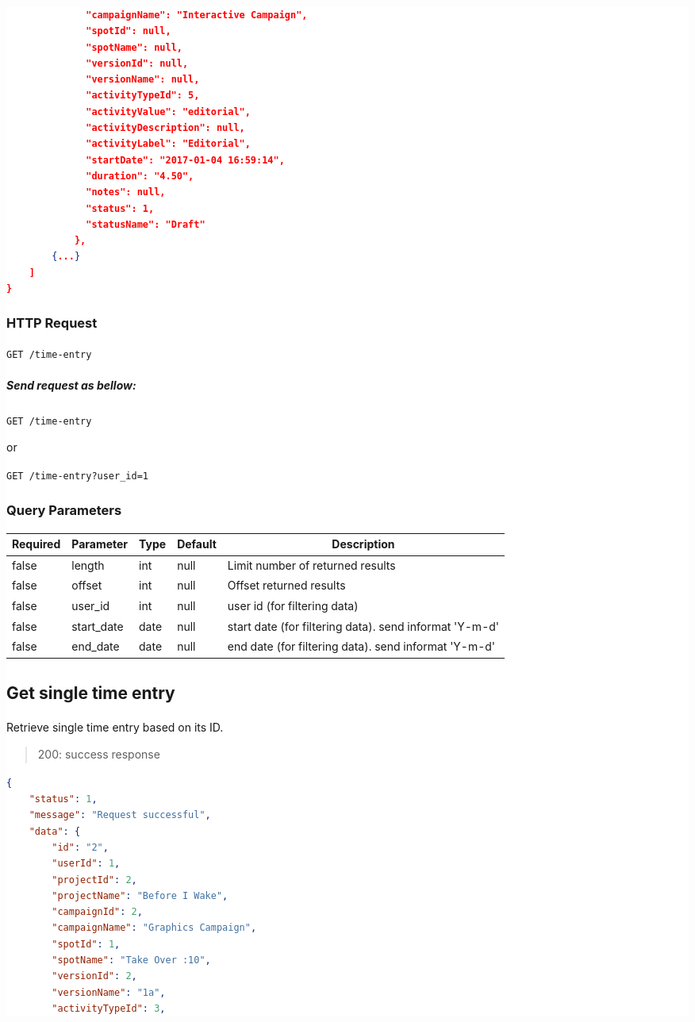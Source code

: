 ```json
              "campaignName": "Interactive Campaign",
              "spotId": null,
              "spotName": null,
              "versionId": null,
              "versionName": null,
              "activityTypeId": 5,
              "activityValue": "editorial",
              "activityDescription": null,
              "activityLabel": "Editorial",
              "startDate": "2017-01-04 16:59:14",
              "duration": "4.50",
              "notes": null,
              "status": 1,
              "statusName": "Draft"
            },
        {...}
    ]
}
```

### HTTP Request

`GET /time-entry`

##### Send request as bellow:

`GET /time-entry`

or 

`GET /time-entry?user_id=1`

### Query Parameters

Required | Parameter | Type | Default | Description
-------- | --------- | ---- | ------- | -----------
false | length | int | null | Limit number of returned results
false | offset | int | null | Offset returned results
false | user_id | int | null | user id (for filtering data)
false | start_date | date | null | start date (for filtering data). send informat 'Y-m-d'
false | end_date | date | null | end date (for filtering data). send informat 'Y-m-d'





## Get single time entry

Retrieve single time entry based on its ID.

> 200: success response

```json
{
    "status": 1,
    "message": "Request successful",
    "data": {
        "id": "2",
        "userId": 1,
        "projectId": 2,
        "projectName": "Before I Wake",
        "campaignId": 2,
        "campaignName": "Graphics Campaign",
        "spotId": 1,
        "spotName": "Take Over :10",
        "versionId": 2,
        "versionName": "1a",
        "activityTypeId": 3,
```